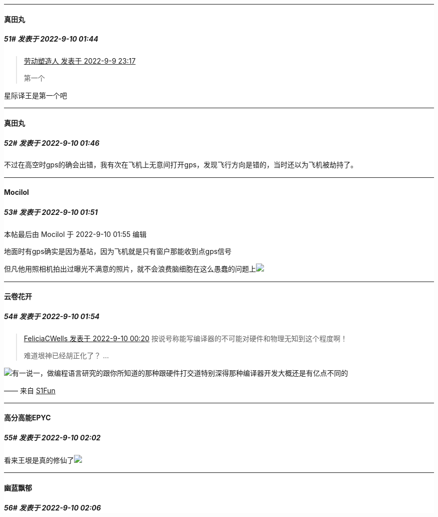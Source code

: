 *****

####  真田丸  
##### 51#       发表于 2022-9-10 01:44

<blockquote><a href="httphttps://bbs.saraba1st.com/2b/forum.php?mod=redirect&amp;goto=findpost&amp;pid=57418254&amp;ptid=2091570" target="_blank">劳动塑造人 发表于 2022-9-9 23:17</a>

第一个</blockquote>
星际译王是第一个吧

*****

####  真田丸  
##### 52#       发表于 2022-9-10 01:46

不过在高空时gps的确会出错，我有次在飞机上无意间打开gps，发现飞行方向是错的，当时还以为飞机被劫持了。

*****

####  Mocilol  
##### 53#       发表于 2022-9-10 01:51

 本帖最后由 Mocilol 于 2022-9-10 01:55 编辑 

地面时有gps确实是因为基站，因为飞机就是只有窗户那能收到点gps信号

但凡他用照相机拍出过曝光不满意的照片，就不会浪费脑细胞在这么愚蠢的问题上<img src="https://static.saraba1st.com/image/smiley/face2017/245.png" referrerpolicy="no-referrer">

*****

####  云卷花开  
##### 54#       发表于 2022-9-10 01:54

<blockquote><a href="httphttps://bbs.saraba1st.com/2b/forum.php?mod=redirect&amp;goto=findpost&amp;pid=57419254&amp;ptid=2091570" target="_blank">FeliciaCWells 发表于 2022-9-10 00:20</a>
按说号称能写编译器的不可能对硬件和物理无知到这个程度啊！

难道垠神已经胡正化了？ ...</blockquote>
<img src="https://static.saraba1st.com/image/smiley/face2017/067.png" referrerpolicy="no-referrer">有一说一，做编程语言研究的跟你所知道的那种跟硬件打交道特别深得那种编译器开发大概还是有亿点不同的

—— 来自 [S1Fun](https://s1fun.koalcat.com)

*****

####  高分高能EPYC  
##### 55#       发表于 2022-9-10 02:02

看来王垠是真的修仙了<img src="https://static.saraba1st.com/image/smiley/face2017/067.png" referrerpolicy="no-referrer">

*****

####  幽蓝飘郁  
##### 56#       发表于 2022-9-10 02:06
